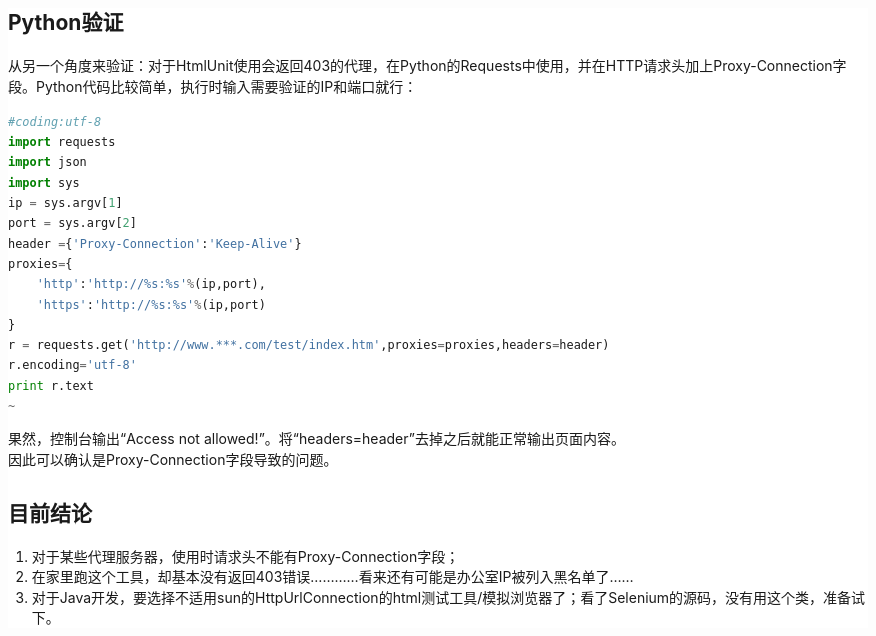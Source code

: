 ## Python验证
从另一个角度来验证：对于HtmlUnit使用会返回403的代理，在Python的Requests中使用，并在HTTP请求头加上Proxy-Connection字段。Python代码比较简单，执行时输入需要验证的IP和端口就行：
```python
#coding:utf-8                                                                                                                     
import requests
import json
import sys
ip = sys.argv[1]
port = sys.argv[2]
header ={'Proxy-Connection':'Keep-Alive'}
proxies={
    'http':'http://%s:%s'%(ip,port),
    'https':'http://%s:%s'%(ip,port)
}
r = requests.get('http://www.***.com/test/index.htm',proxies=proxies,headers=header)
r.encoding='utf-8'
print r.text
~                                   
```
果然，控制台输出“Access not allowed!”。将“headers=header”去掉之后就能正常输出页面内容。  
因此可以确认是Proxy-Connection字段导致的问题。

## 目前结论
1. 对于某些代理服务器，使用时请求头不能有Proxy-Connection字段；
2. 在家里跑这个工具，却基本没有返回403错误…………看来还有可能是办公室IP被列入黑名单了……
3. 对于Java开发，要选择不适用sun的HttpUrlConnection的html测试工具/模拟浏览器了；看了Selenium的源码，没有用这个类，准备试下。

